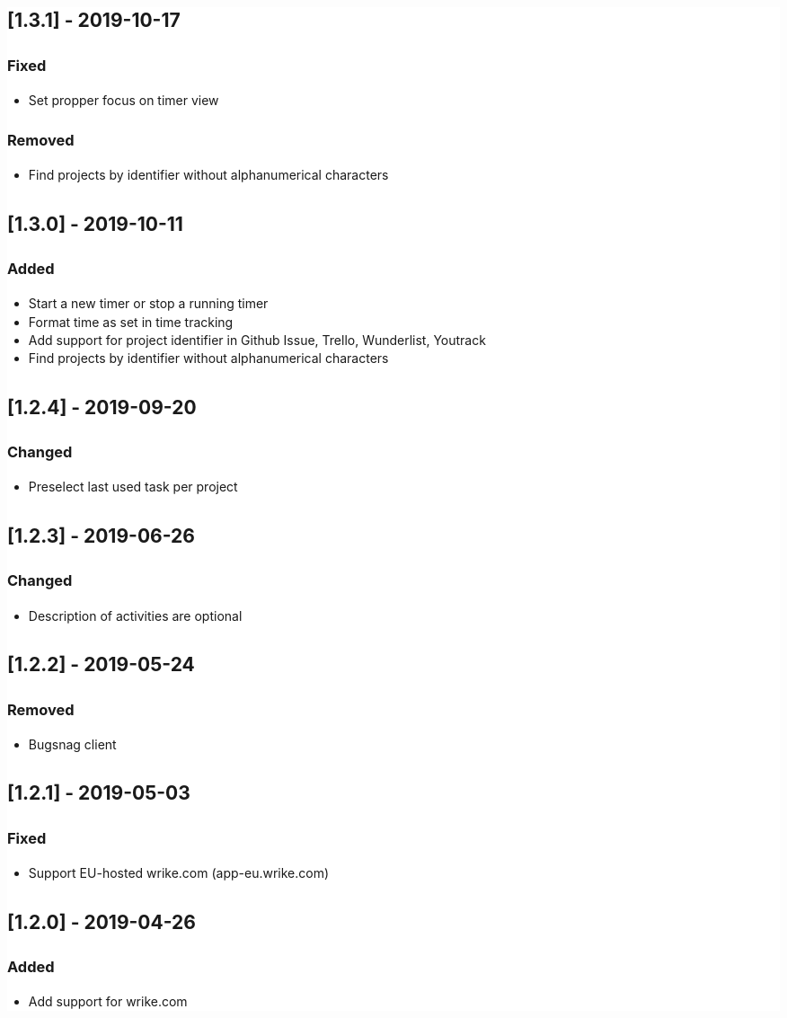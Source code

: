 ## [1.3.1] - 2019-10-17

### Fixed

- Set propper focus on timer view

### Removed

- Find projects by identifier without alphanumerical characters

## [1.3.0] - 2019-10-11

### Added

- Start a new timer or stop a running timer
- Format time as set in time tracking
- Add support for project identifier in Github Issue, Trello, Wunderlist, Youtrack
- Find projects by identifier without alphanumerical characters

## [1.2.4] - 2019-09-20

### Changed

- Preselect last used task per project

## [1.2.3] - 2019-06-26

### Changed

- Description of activities are optional

## [1.2.2] - 2019-05-24

### Removed

- Bugsnag client

## [1.2.1] - 2019-05-03

### Fixed

- Support EU-hosted wrike.com (app-eu.wrike.com)

## [1.2.0] - 2019-04-26

### Added

- Add support for wrike.com
